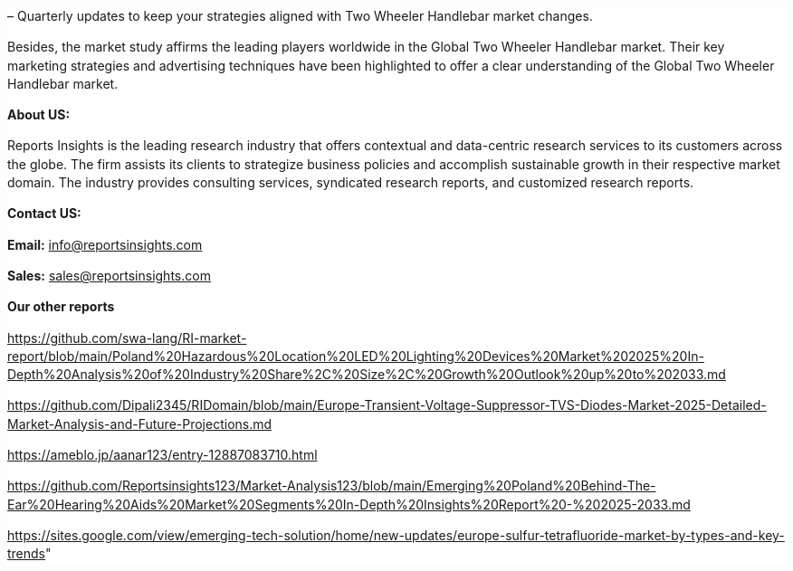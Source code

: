– Quarterly updates to keep your strategies aligned with Two Wheeler Handlebar market changes.

Besides, the market study affirms the leading players worldwide in the Global Two Wheeler Handlebar market. Their key marketing strategies and advertising techniques have been highlighted to offer a clear understanding of the Global Two Wheeler Handlebar market.

<strong><strong>About US</strong>:</strong>

Reports Insights is the leading research industry that offers contextual and data-centric research services to its customers across the globe. The firm assists its clients to strategize business policies and accomplish sustainable growth in their respective market domain. The industry provides consulting services, syndicated research reports, and customized research reports.

<strong>Contact US:</strong>

<p class=><b>Email:</b> <a href=mailto:info@reportsinsights.com>info@reportsinsights.com</a></p>
<p class=><b>Sales:</b> <a href=mailto:sales@reportsinsights.com>sales@reportsinsights.com</a></p>

<strong>Our other reports</strong>

<a href=https://github.com/swa-lang/RI-market-report/blob/main/Poland%20Hazardous%20Location%20LED%20Lighting%20Devices%20Market%202025%20In-Depth%20Analysis%20of%20Industry%20Share%2C%20Size%2C%20Growth%20Outlook%20up%20to%202033.md>https://github.com/swa-lang/RI-market-report/blob/main/Poland%20Hazardous%20Location%20LED%20Lighting%20Devices%20Market%202025%20In-Depth%20Analysis%20of%20Industry%20Share%2C%20Size%2C%20Growth%20Outlook%20up%20to%202033.md</a>

<a href=https://github.com/Dipali2345/RIDomain/blob/main/Europe-Transient-Voltage-Suppressor-TVS-Diodes-Market-2025-Detailed-Market-Analysis-and-Future-Projections.md>https://github.com/Dipali2345/RIDomain/blob/main/Europe-Transient-Voltage-Suppressor-TVS-Diodes-Market-2025-Detailed-Market-Analysis-and-Future-Projections.md</a>

<a href=https://ameblo.jp/aanar123/entry-12887083710.html>https://ameblo.jp/aanar123/entry-12887083710.html</a>

<a href=https://github.com/Reportsinsights123/Market-Analysis123/blob/main/Emerging%20Poland%20Behind-The-Ear%20Hearing%20Aids%20Market%20Segments%20In-Depth%20Insights%20Report%20-%202025-2033.md>https://github.com/Reportsinsights123/Market-Analysis123/blob/main/Emerging%20Poland%20Behind-The-Ear%20Hearing%20Aids%20Market%20Segments%20In-Depth%20Insights%20Report%20-%202025-2033.md</a>

<a href=https://sites.google.com/view/emerging-tech-solution/home/new-updates/europe-sulfur-tetrafluoride-market-by-types-and-key-trends>https://sites.google.com/view/emerging-tech-solution/home/new-updates/europe-sulfur-tetrafluoride-market-by-types-and-key-trends</a>"
